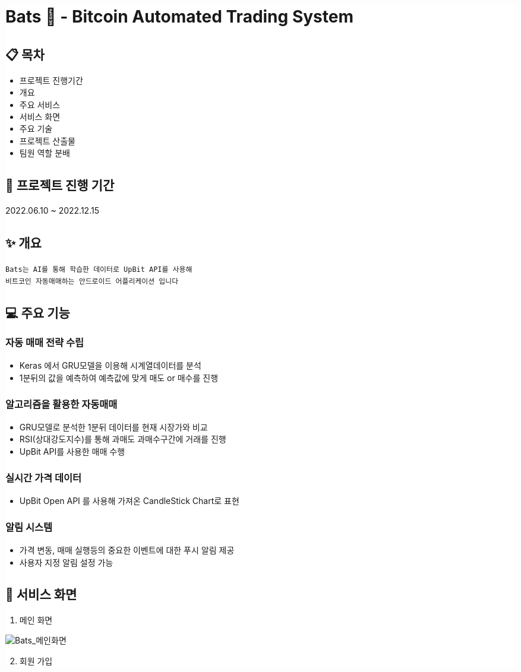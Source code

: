 # Bats 🦇 - Bitcoin Automated Trading System


## 📋 목차
- 프로젝트 진행기간
- 개요
- 주요 서비스
- 서비스 화면
- 주요 기술
- 프로젝트 산출물
- 팀원 역할 분배


## 📅 프로젝트 진행 기간
2022.06.10 ~ 2022.12.15 


## ✨ 개요
```
Bats는 AI를 통해 학습한 데이터로 UpBit API를 사용해
비트코인 자동매매하는 안드로이드 어플리케이션 입니다
```


## 💻 주요 기능

### 자동 매매 전략 수립 
- Keras 에서 GRU모델을 이용해 시계열데이터를 분석
- 1분뒤의 값을 예측하여 예측값에 맞게 매도 or 매수를 진행
### 알고리즘을 활용한 자동매매
- GRU모델로 분석한 1분뒤 데이터를 현재 시장가와 비교
- RSI(상대강도지수)를 통해 과매도 과매수구간에 거래를 진행
- UpBit API를 사용한 매매 수행
### 실시간 가격 데이터
- UpBit Open API 를 사용해 가져온 CandleStick Chart로 표현
### 알림 시스템
- 가격 변동, 매매 실행등의 중요한 이벤트에 대한 푸시 알림 제공
- 사용자 지정 알림 설정 가능


## 📱 서비스 화면

1. 메인 화면

<img width="322" alt="Bats_메인화면" src="https://github.com/Lee-JoungHyun/BATS/assets/98592001/5c63d29a-dc00-4606-9bdf-2323904f03d3">

2. 회원 가입
